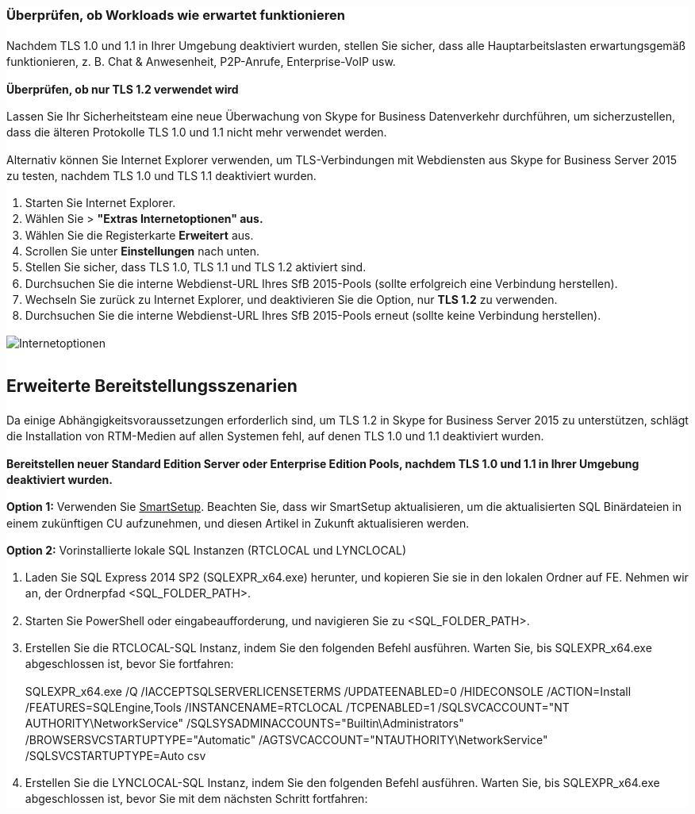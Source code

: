 ### <a name="validate-that-workloads-are-functioning-as-expected"></a>Überprüfen, ob Workloads wie erwartet funktionieren

Nachdem TLS 1.0 und 1.1 in Ihrer Umgebung deaktiviert wurden, stellen Sie sicher, dass alle Hauptarbeitslasten erwartungsgemäß funktionieren, z. B. Chat & Anwesenheit, P2P-Anrufe, Enterprise-VoIP usw.

**Überprüfen, ob nur TLS 1.2 verwendet wird**

Lassen Sie Ihr Sicherheitsteam eine neue Überwachung von Skype for Business Datenverkehr durchführen, um sicherzustellen, dass die älteren Protokolle TLS 1.0 und 1.1 nicht mehr verwendet werden.

Alternativ können Sie Internet Explorer verwenden, um TLS-Verbindungen mit Webdiensten aus Skype for Business Server 2015 zu testen, nachdem TLS 1.0 und TLS 1.1 deaktiviert wurden.

1. Starten Sie Internet Explorer.
2. Wählen Sie   >  **"Extras Internetoptionen" aus.**
3. Wählen Sie die Registerkarte **Erweitert** aus.
4. Scrollen Sie unter **Einstellungen** nach unten.
5. Stellen Sie sicher, dass TLS 1.0, TLS 1.1 und TLS 1.2 aktiviert sind.
6. Durchsuchen Sie die interne Webdienst-URL Ihres SfB 2015-Pools (sollte erfolgreich eine Verbindung herstellen).
7. Wechseln Sie zurück zu Internet Explorer, und deaktivieren Sie die Option, nur **TLS 1.2** zu verwenden.
8. Durchsuchen Sie die interne Webdienst-URL Ihres SfB 2015-Pools erneut (sollte keine Verbindung herstellen).

![Internetoptionen](../../media/internet-options.jpg)

## <a name="advanced-deployment-scenarios"></a>Erweiterte Bereitstellungsszenarien

Da einige Abhängigkeitsvoraussetzungen erforderlich sind, um TLS 1.2 in Skype for Business Server 2015 zu unterstützen, schlägt die Installation von RTM-Medien auf allen Systemen fehl, auf denen TLS 1.0 und 1.1 deaktiviert wurden.

**Bereitstellen neuer Standard Edition Server oder Enterprise Edition Pools, nachdem TLS 1.0 und 1.1 in Ihrer Umgebung deaktiviert wurden.**

**Option 1:** Verwenden Sie [SmartSetup](../../deploy/install/install-skype-for-business-server.md). Beachten Sie, dass wir SmartSetup aktualisieren, um die aktualisierten SQL Binärdateien in einem zukünftigen CU aufzunehmen, und diesen Artikel in Zukunft aktualisieren werden.

**Option 2:** Vorinstallierte lokale SQL Instanzen (RTCLOCAL und LYNCLOCAL)

1. Laden Sie SQL Express 2014 SP2 (SQLEXPR_x64.exe) herunter, und kopieren Sie sie in den lokalen Ordner auf FE. Nehmen wir an, der Ordnerpfad <SQL_FOLDER_PATH>.
2. Starten Sie PowerShell oder eingabeaufforderung, und navigieren Sie zu <SQL_FOLDER_PATH>.
3. Erstellen Sie die RTCLOCAL-SQL Instanz, indem Sie den folgenden Befehl ausführen. Warten Sie, bis SQLEXPR_x64.exe abgeschlossen ist, bevor Sie fortfahren:

    SQLEXPR_x64.exe /Q /IACCEPTSQLSERVERLICENSETERMS /UPDATEENABLED=0 /HIDECONSOLE /ACTION=Install /FEATURES=SQLEngine,Tools /INSTANCENAME=RTCLOCAL /TCPENABLED=1 /SQLSVCACCOUNT="NT AUTHORITY\NetworkService" /SQLSYSADMINACCOUNTS="Builtin\Administrators" /BROWSERSVCSTARTUPTYPE="Automatic" /AGTSVCACCOUNT="NTAUTHORITY\NetworkService" /SQLSVCSTARTUPTYPE=Auto csv
1. Erstellen Sie die LYNCLOCAL-SQL Instanz, indem Sie den folgenden Befehl ausführen. Warten Sie, bis SQLEXPR_x64.exe abgeschlossen ist, bevor Sie mit dem nächsten Schritt fortfahren:
